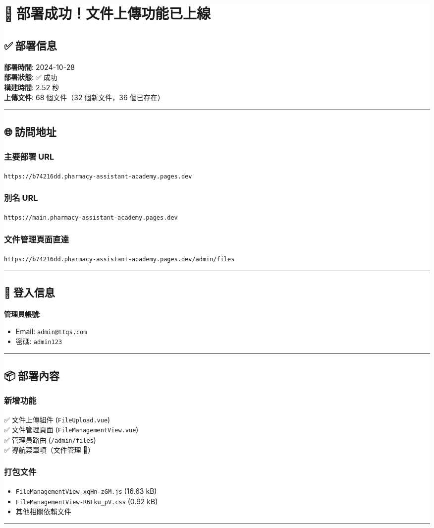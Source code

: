 # 🎉 部署成功！文件上傳功能已上線

## ✅ 部署信息

**部署時間**: 2024-10-28  
**部署狀態**: ✅ 成功  
**構建時間**: 2.52 秒  
**上傳文件**: 68 個文件（32 個新文件，36 個已存在）

---

## 🌐 訪問地址

### 主要部署 URL
```
https://b74216dd.pharmacy-assistant-academy.pages.dev
```

### 別名 URL
```
https://main.pharmacy-assistant-academy.pages.dev
```

### 文件管理頁面直達
```
https://b74216dd.pharmacy-assistant-academy.pages.dev/admin/files
```

---

## 🔐 登入信息

**管理員帳號**:
- Email: `admin@ttqs.com`
- 密碼: `admin123`

---

## 📦 部署內容

### 新增功能
✅ 文件上傳組件 (`FileUpload.vue`)  
✅ 文件管理頁面 (`FileManagementView.vue`)  
✅ 管理員路由 (`/admin/files`)  
✅ 導航菜單項（文件管理 📁）  

### 打包文件
- `FileManagementView-xqHn-zGM.js` (16.63 kB)
- `FileManagementView-R6Fku_pV.css` (0.92 kB)
- 其他相關依賴文件

---